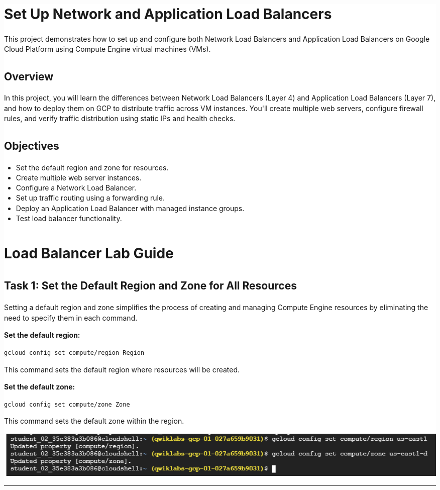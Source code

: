 # Set Up Network and Application Load Balancers

This project demonstrates how to set up and configure both Network Load Balancers and Application Load Balancers on Google Cloud Platform using Compute Engine virtual machines (VMs).

## Overview

In this project, you will learn the differences between Network Load Balancers (Layer 4) and Application Load Balancers (Layer 7), and how to deploy them on GCP to distribute traffic across VM instances. You'll create multiple web servers, configure firewall rules, and verify traffic distribution using static IPs and health checks.

## Objectives

* Set the default region and zone for resources.
* Create multiple web server instances.
* Configure a Network Load Balancer.
* Set up traffic routing using a forwarding rule.
* Deploy an Application Load Balancer with managed instance groups.
* Test load balancer functionality.

# Load Balancer Lab Guide

## Task 1: Set the Default Region and Zone for All Resources

Setting a default region and zone simplifies the process of creating and managing Compute Engine resources by eliminating the need to specify them in each command.

**Set the default region:**

```bash
gcloud config set compute/region Region
```

This command sets the default region where resources will be created.

**Set the default zone:**

```bash
gcloud config set compute/zone Zone
```

This command sets the default zone within the region.

![alt text](Images/Task1.png)

---
